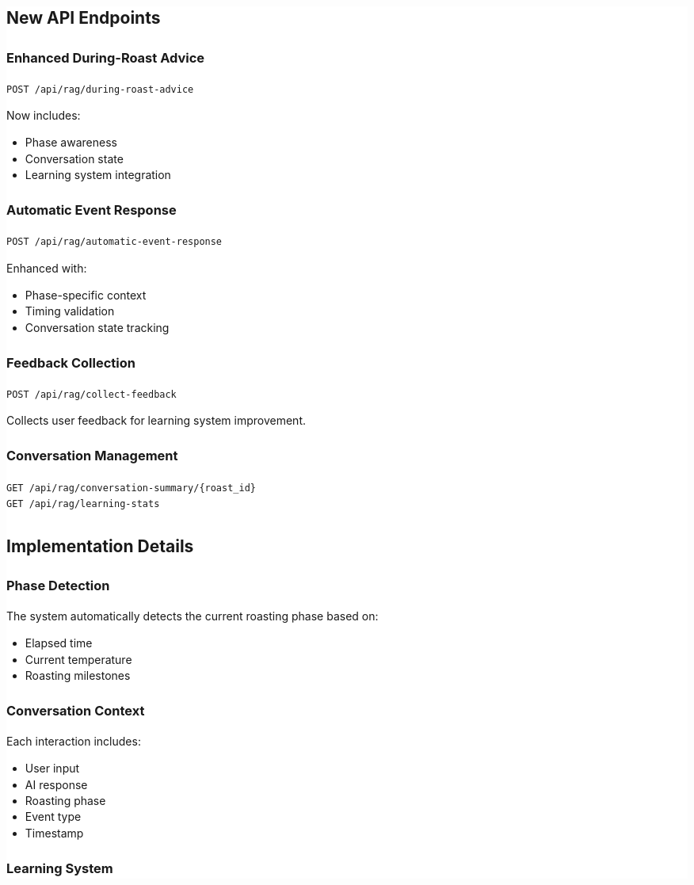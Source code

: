 ## New API Endpoints

### Enhanced During-Roast Advice
```
POST /api/rag/during-roast-advice
```
Now includes:
- Phase awareness
- Conversation state
- Learning system integration

### Automatic Event Response
```
POST /api/rag/automatic-event-response
```
Enhanced with:
- Phase-specific context
- Timing validation
- Conversation state tracking

### Feedback Collection
```
POST /api/rag/collect-feedback
```
Collects user feedback for learning system improvement.

### Conversation Management
```
GET /api/rag/conversation-summary/{roast_id}
GET /api/rag/learning-stats
```

## Implementation Details

### Phase Detection

The system automatically detects the current roasting phase based on:
- Elapsed time
- Current temperature
- Roasting milestones

### Conversation Context

Each interaction includes:
- User input
- AI response
- Roasting phase
- Event type
- Timestamp

### Learning System
